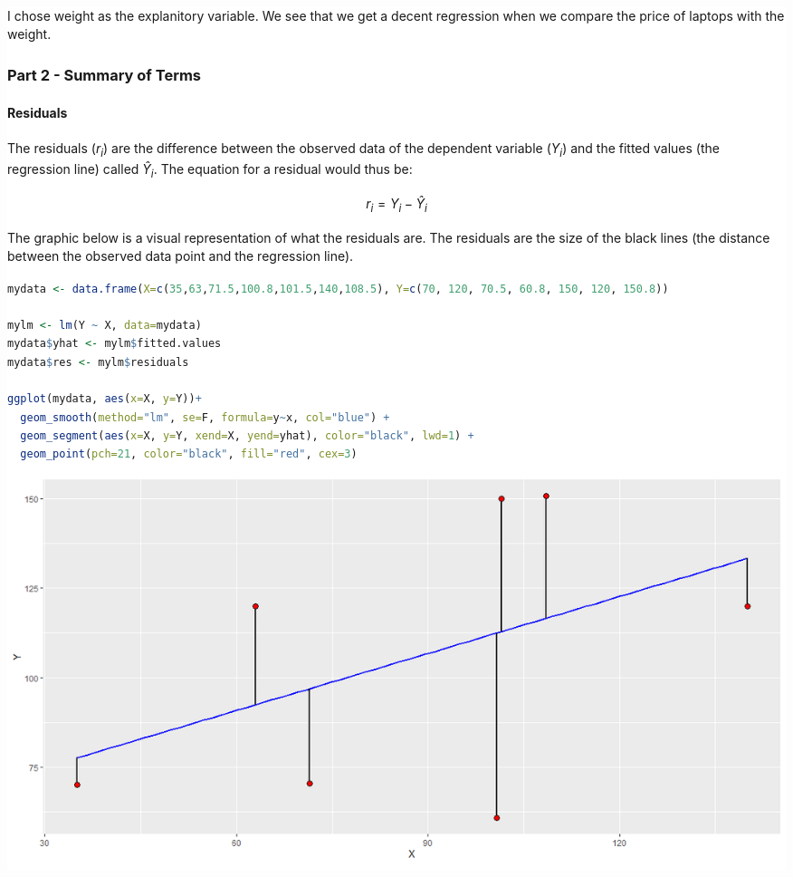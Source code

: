 I chose weight as the explanitory variable. We see that we get a decent regression when we compare the price of laptops with the weight.

### Part 2 - Summary of Terms

#### Residuals

The residuals ($r_i$) are the difference between the observed data of the dependent variable ($Y_i$) and the fitted values (the regression line) called $\hat{Y}_i$. The equation for a residual would thus be:

$$r_i = Y_i - \hat{Y}_i$$

The graphic below is a visual representation of what the residuals are. The residuals are the size of the black lines (the distance between the observed data point and the regression line).


```r
mydata <- data.frame(X=c(35,63,71.5,100.8,101.5,140,108.5), Y=c(70, 120, 70.5, 60.8, 150, 120, 150.8))

mylm <- lm(Y ~ X, data=mydata) 
mydata$yhat <- mylm$fitted.values 
mydata$res <- mylm$residuals

ggplot(mydata, aes(x=X, y=Y))+
  geom_smooth(method="lm", se=F, formula=y~x, col="blue") + 
  geom_segment(aes(x=X, y=Y, xend=X, yend=yhat), color="black", lwd=1) +  
  geom_point(pch=21, color="black", fill="red", cex=3)
```

![](TheoryAssignment_files/figure-html/unnamed-chunk-2-1.png)
